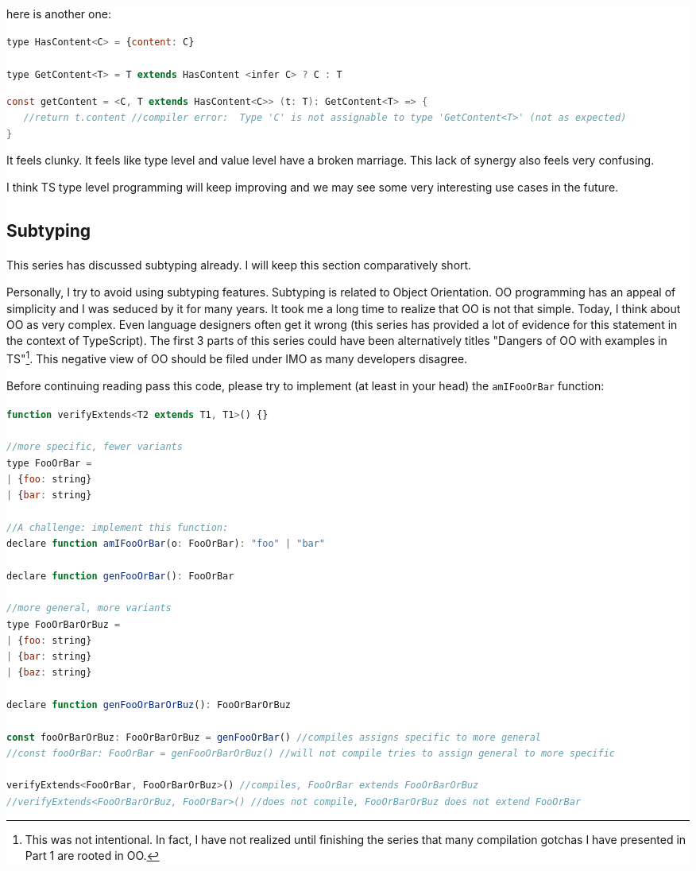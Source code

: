 here is another one:

```JavaScript
type HasContent<C> = {content: C}

type GetContent<T> = T extends HasContent <infer C> ? C : T
```
```Java
const getContent = <C, T extends HasContent<C>> (t: T): GetContent<T> => {
   //return t.content //compiler error:  Type 'C' is not assignable to type 'GetContent<T>' (not as expected)
}
```

It feels clunky.  It feels like type level and value level have a broken marriage. 
This lack of synergy also feels very confusing.

I think TS type level programming will keep improving and we may see some very interesting use cases in the future.



## Subtyping

This series has discussed subtyping already. I will keep this section comparatively short.

Personally, I try to avoid using subtyping features. 
Subtyping is related to Object Orientation.  OO programming has an appeal of simplicity and I was seduced by it for
many years.  It took me a long time to realize that OO is not that simple. 
Today, I think about OO as very complex. Even language designers often get it wrong (this series has provided a lot of evidence for this statement in the context of TypeScript). 
The first 3 parts of this series could have been alternatively titles "Dangers of OO with examples in TS"[^OO]. 
This negative view of OO should be filed under IMO as many developers disagree.  

[^OO]: This was not intentional.  In fact, I have not realized until finishing the series that many compilation gotchas I have presented in Part 1 are rooted in OO.


Before continuing reading pass this code, please try to implement (at least in your head) the `amIFooOrBar` function:

```JavaScript
function verifyExtends<T2 extends T1, T1>() {}

//more specific, fewer variants
type FooOrBar =  
| {foo: string} 
| {bar: string}

//A challenge: implement this function:
declare function amIFooOrBar(o: FooOrBar): "foo" | "bar"

declare function genFooOrBar(): FooOrBar

//more general, more variants
type FooOrBarOrBuz =
| {foo: string} 
| {bar: string}
| {baz: string}

declare function genFooOrBarOrBuz(): FooOrBarOrBuz

const fooOrBarOrBuz: FooOrBarOrBuz = genFooOrBar() //compiles assigns specific to more general 
//const fooOrBar: FooOrBar = genFooOrBarOrBuz() //will not compile tries to assign general to more specific

verifyExtends<FooOrBar, FooOrBarOrBuz>() //compiles, FooOrBar extends FooOrBarOrBuz
//verifyExtends<FooOrBarOrBuz, FooOrBar>() //does not compile, FooOrBarOrBuz does not extend FooOrBar
```

[^nominal]: As we have discussed in [_add_blank_target Part 3](2022-01-09-ts-types-part4.html#phantom-types), TS types 
[^fixed]:  I originally posted an issue related to the list and I misinterpreted the problem behind it.
[^ct]:  The code examples in the linked CTFP chapter require a `Fix` type that allows for rolling (applying `Fix`) and
[^genvar]: You can use  `const t: T` only inside functions that declare `T` in its type.
[^iso]: Think about isomorphism as being able to convert one type to the other without any information loss or gain
[^yoneda]: It is Yoneda applied to the _Identity functor_
[^cps]: I believe the term Continuation Passing Style goes back as far as 1950ties.